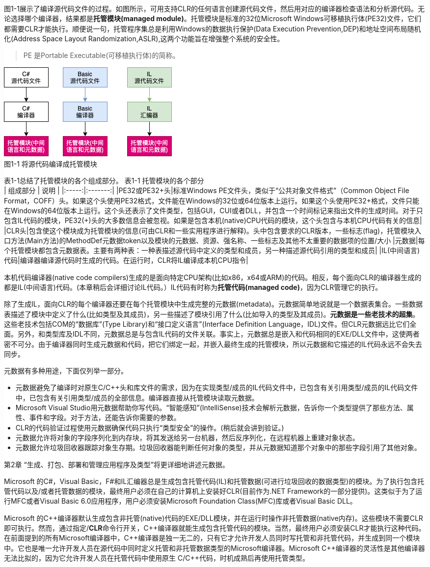 图1-1展示了编译源代码文件的过程。如图所示，可用支持CLR的任何语言创建源代码文件，然后用对应的编译器检查语法和分析源代码。无论选择哪个编译器，结果都是**托管模块(managed module)**。托管模块是标准的32位Microsoft Windows可移植执行体(PE32)文件，它们都需要CLR才能执行。顺便说一句，托管程序集总是利用Windows的数据执行保护(Data Execution Prevention,DEP)和地址空间布局随机化(Address Space Layout Randomization,ASLR),这两个功能旨在增强整个系统的安全性。
> PE 是Portable Executable(可移植执行体)的简称。

![1_1](../resources/images/1_1.png)  
图1-1 将源代码编译成托管模块

表1-1总结了托管模块的各个组成部分。
表1-1 托管模块的各个部分  
| 组成部分 | 说明 |
|:-----:|:-------:|
|PE32或PE32+头|标准Windows PE文件头，类似于“公共对象文件格式”（Common Object File Format，COFF）头。如果这个头使用PE32格式，文件能在Windows的32位或64位版本上运行。如果这个头使用PE32+格式，文件只能在Windows的64位版本上运行。这个头还表示了文件类型，包括GUI，CUI或者DLL，并包含一个时间标记来指出文件的生成时间。对于只包含IL代码的模块，PE32(+)头的大多数信息会被忽视。如果是包含本机(native)CPU代码的模块，这个头包含与本机CPU代码有关的信息|
|CLR头|包含使这个模块成为托管模块的信息(可由CLR和一些实用程序进行解释)。头中包含要求的CLR版本，一些标志(flag)，托管模块入口方法(Main方法)的MethodDef元数据token以及模块的元数据、资源、强名称、一些标志及其他不太重要的数据项的位置/大小
|元数据|每个托管模块都包含元数据表。主要有两种表：一种表描述源代码中定义的类型和成员，另一种描述源代码引用的类型和成员|
|IL(中间语言)代码|编译器编译源代码时生成的代码。在运行时，CLR将IL编译成本机CPU指令|

本机代码编译器(native code compilers)生成的是面向特定CPU架构(比如x86，x64或ARM)的代码。相反，每个面向CLR的编译器生成的都是IL(中间语言)代码。(本章稍后会详细讨论IL代码。）IL代码有时称为**托管代码(managed code)**，因为CLR管理它的执行。

除了生成IL，面向CLR的每个编译器还要在每个托管模块中生成完整的元数据(metadata)。元数据简单地说就是一个数据表集合。一些数据表描述了模块中定义了什么(比如类型及其成员)，另一些描述了模块引用了什么(比如导入的类型及其成员)。**元数据是一些老技术的超集**。这些老技术包括COM的“数据库”(Type Library)和“接口定义语言”(Interface Definition Language，IDL)文件。但CLR元数据远比它们全面。另外，和类型库及IDL不同，元数据总是与包含IL代码的文件关联。事实上，元数据总是嵌入和代码相同的EXE/DLL文件中，这使两者密不可分。由于编译器同时生成元数据和代码，把它们绑定一起，并嵌入最终生成的托管模块，所以元数据和它描述的IL代码永远不会失去同步。

元数据有多种用途，下面仅列举一部分。  
* 元数据避免了编译时对原生C/C++头和库文件的需求，因为在实现类型/成员的IL代码文件中，已包含有关引用类型/成员的IL代码文件中，已包含有关引用类型/成员的全部信息。编译器直接从托管模块读取元数据。
* Microsoft Visual Studio用元数据帮助你写代码。“智能感知”(IntelliSense)技术会解析元数据，告诉你一个类型提供了那些方法、属性、事件和字段。对于方法，还能告诉你需要的参数。
* CLR的代码验证过程使用元数据确保代码只执行“类型安全”的操作。(稍后就会讲到验证。)
* 元数据允许将对象的字段序列化到内存块，将其发送给另一台机器，然后反序列化，在远程机器上重建对象状态。
* 元数据允许垃圾回收器跟踪对象生存期。垃圾回收器能判断任何对象的类型，并从元数据知道那个对象中的那些字段引用了其他对象。

第2章 “生成、打包、部署和管理应用程序及类型”将更详细地讲述元数据。

Microsoft 的C#，Visual Basic，F#和IL汇编器总是生成包含托管代码(IL)和托管数据(可进行垃圾回收的数据类型)的模块。为了执行包含托管代码以及/或者托管数据的模块，最终用户必须在自己的计算机上安装好CLR(目前作为.NET Framework的一部分提供)。这类似于为了运行MFC或者Visual Basic 6.0应用程序，用户必须安装Microsoft Foundation Class(MFC)库或者Visual Basic DLL。

Microsoft 的C++编译器默认生成包含非托管(native)代码的EXE/DLL模块，并在运行时操作非托管数据(native内存)。这些模块不需要CLR即可执行。然而，通过指定/**CLR**命令行开关，C++编译器就能生成包含托管代码的模块。当然，最终用户必须安装CLR才能执行这种代码。在前面提到的所有Microsoft编译器中，C++编译器是独一无二的，只有它才允许开发人员同时写托管和非托管代码，并生成到同一个模块中。它也是唯一允许开发人员在源代码中同时定义托管和非托管数据类型的Microsoft编译器。Microsoft C++编译器的灵活性是其他编译器无法比拟的，因为它允许开发人员在托管代码中使用原生 C/C++代码，时机成熟后再使用托管类型。
